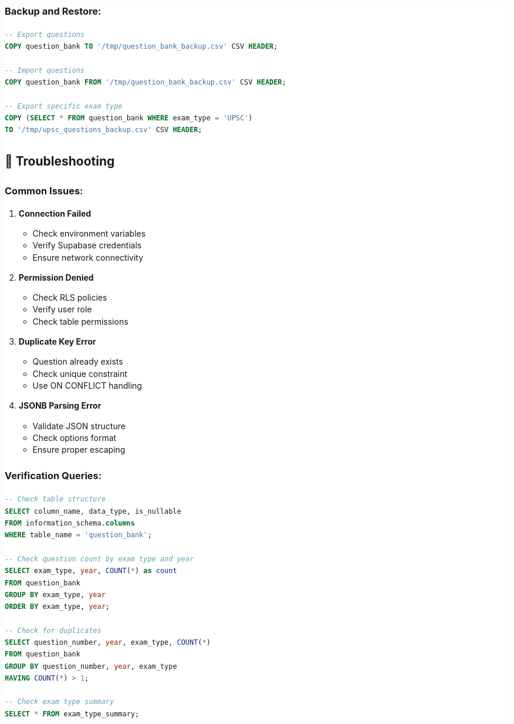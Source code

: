 ### Backup and Restore:
```sql
-- Export questions
COPY question_bank TO '/tmp/question_bank_backup.csv' CSV HEADER;

-- Import questions
COPY question_bank FROM '/tmp/question_bank_backup.csv' CSV HEADER;

-- Export specific exam type
COPY (SELECT * FROM question_bank WHERE exam_type = 'UPSC') 
TO '/tmp/upsc_questions_backup.csv' CSV HEADER;
```

## 🚨 Troubleshooting

### Common Issues:

1. **Connection Failed**
   - Check environment variables
   - Verify Supabase credentials
   - Ensure network connectivity

2. **Permission Denied**
   - Check RLS policies
   - Verify user role
   - Check table permissions

3. **Duplicate Key Error**
   - Question already exists
   - Check unique constraint
   - Use ON CONFLICT handling

4. **JSONB Parsing Error**
   - Validate JSON structure
   - Check options format
   - Ensure proper escaping

### Verification Queries:
```sql
-- Check table structure
SELECT column_name, data_type, is_nullable 
FROM information_schema.columns 
WHERE table_name = 'question_bank';

-- Check question count by exam type and year
SELECT exam_type, year, COUNT(*) as count 
FROM question_bank 
GROUP BY exam_type, year 
ORDER BY exam_type, year;

-- Check for duplicates
SELECT question_number, year, exam_type, COUNT(*) 
FROM question_bank 
GROUP BY question_number, year, exam_type 
HAVING COUNT(*) > 1;

-- Check exam type summary
SELECT * FROM exam_type_summary;
```
